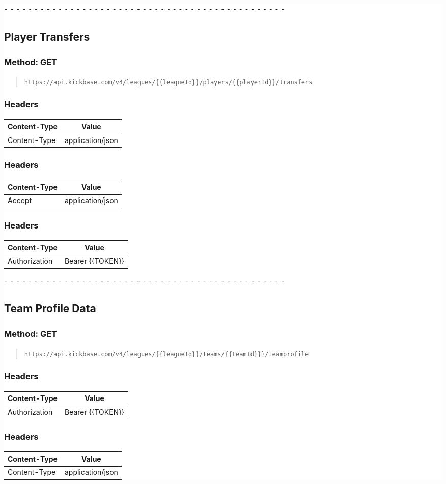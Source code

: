 ⁃ ⁃ ⁃ ⁃ ⁃ ⁃ ⁃ ⁃ ⁃ ⁃ ⁃ ⁃ ⁃ ⁃ ⁃ ⁃ ⁃ ⁃ ⁃ ⁃ ⁃ ⁃ ⁃ ⁃ ⁃ ⁃ ⁃ ⁃ ⁃ ⁃ ⁃ ⁃ ⁃ ⁃ ⁃ ⁃ ⁃ ⁃ ⁃ ⁃ ⁃ ⁃ ⁃ ⁃ ⁃ ⁃ ⁃

## Player Transfers

### Method: GET

> ```
> https://api.kickbase.com/v4/leagues/{{leagueId}}/players/{{playerId}}/transfers
> ```

### Headers

| Content-Type | Value            |
| ------------ | ---------------- |
| Content-Type | application/json |

### Headers

| Content-Type | Value            |
| ------------ | ---------------- |
| Accept       | application/json |

### Headers

| Content-Type  | Value            |
| ------------- | ---------------- |
| Authorization | Bearer {{TOKEN}} |

⁃ ⁃ ⁃ ⁃ ⁃ ⁃ ⁃ ⁃ ⁃ ⁃ ⁃ ⁃ ⁃ ⁃ ⁃ ⁃ ⁃ ⁃ ⁃ ⁃ ⁃ ⁃ ⁃ ⁃ ⁃ ⁃ ⁃ ⁃ ⁃ ⁃ ⁃ ⁃ ⁃ ⁃ ⁃ ⁃ ⁃ ⁃ ⁃ ⁃ ⁃ ⁃ ⁃ ⁃ ⁃ ⁃ ⁃

## Team Profile Data

### Method: GET

> ```
> https://api.kickbase.com/v4/leagues/{{leagueId}}/teams/{{teamId}}}/teamprofile
> ```

### Headers

| Content-Type  | Value            |
| ------------- | ---------------- |
| Authorization | Bearer {{TOKEN}} |

### Headers

| Content-Type | Value            |
| ------------ | ---------------- |
| Content-Type | application/json |
